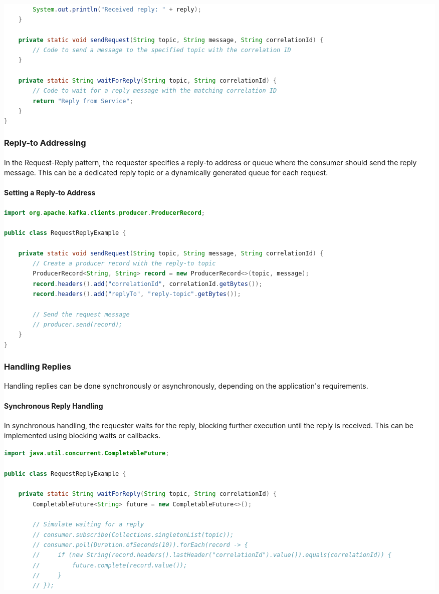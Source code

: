```java
        System.out.println("Received reply: " + reply);
    }

    private static void sendRequest(String topic, String message, String correlationId) {
        // Code to send a message to the specified topic with the correlation ID
    }

    private static String waitForReply(String topic, String correlationId) {
        // Code to wait for a reply message with the matching correlation ID
        return "Reply from Service";
    }
}
```

### Reply-to Addressing

In the Request-Reply pattern, the requester specifies a reply-to address or queue where the consumer should send the reply message. This can be a dedicated reply topic or a dynamically generated queue for each request.

#### Setting a Reply-to Address

```java
import org.apache.kafka.clients.producer.ProducerRecord;

public class RequestReplyExample {

    private static void sendRequest(String topic, String message, String correlationId) {
        // Create a producer record with the reply-to topic
        ProducerRecord<String, String> record = new ProducerRecord<>(topic, message);
        record.headers().add("correlationId", correlationId.getBytes());
        record.headers().add("replyTo", "reply-topic".getBytes());

        // Send the request message
        // producer.send(record);
    }
}
```

### Handling Replies

Handling replies can be done synchronously or asynchronously, depending on the application's requirements.

#### Synchronous Reply Handling

In synchronous handling, the requester waits for the reply, blocking further execution until the reply is received. This can be implemented using blocking waits or callbacks.

```java
import java.util.concurrent.CompletableFuture;

public class RequestReplyExample {

    private static String waitForReply(String topic, String correlationId) {
        CompletableFuture<String> future = new CompletableFuture<>();

        // Simulate waiting for a reply
        // consumer.subscribe(Collections.singletonList(topic));
        // consumer.poll(Duration.ofSeconds(10)).forEach(record -> {
        //     if (new String(record.headers().lastHeader("correlationId").value()).equals(correlationId)) {
        //         future.complete(record.value());
        //     }
        // });
```